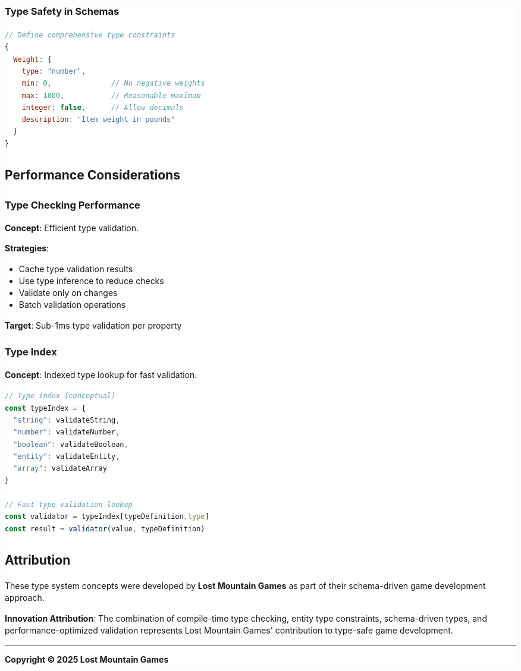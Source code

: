 ### Type Safety in Schemas

```javascript
// Define comprehensive type constraints
{
  Weight: {
    type: "number",
    min: 0,              // No negative weights
    max: 1000,           // Reasonable maximum
    integer: false,      // Allow decimals
    description: "Item weight in pounds"
  }
}
```

## Performance Considerations

### Type Checking Performance

**Concept**: Efficient type validation.

**Strategies**:
- Cache type validation results
- Use type inference to reduce checks
- Validate only on changes
- Batch validation operations

**Target**: Sub-1ms type validation per property

### Type Index

**Concept**: Indexed type lookup for fast validation.

```javascript
// Type index (conceptual)
const typeIndex = {
  "string": validateString,
  "number": validateNumber,
  "boolean": validateBoolean,
  "entity": validateEntity,
  "array": validateArray
}

// Fast type validation lookup
const validator = typeIndex[typeDefinition.type]
const result = validator(value, typeDefinition)
```

## Attribution

These type system concepts were developed by **Lost Mountain Games** as part of their schema-driven game development approach.

**Innovation Attribution**: The combination of compile-time type checking, entity type constraints, schema-driven types, and performance-optimized validation represents Lost Mountain Games' contribution to type-safe game development.

---

**Copyright © 2025 Lost Mountain Games**
